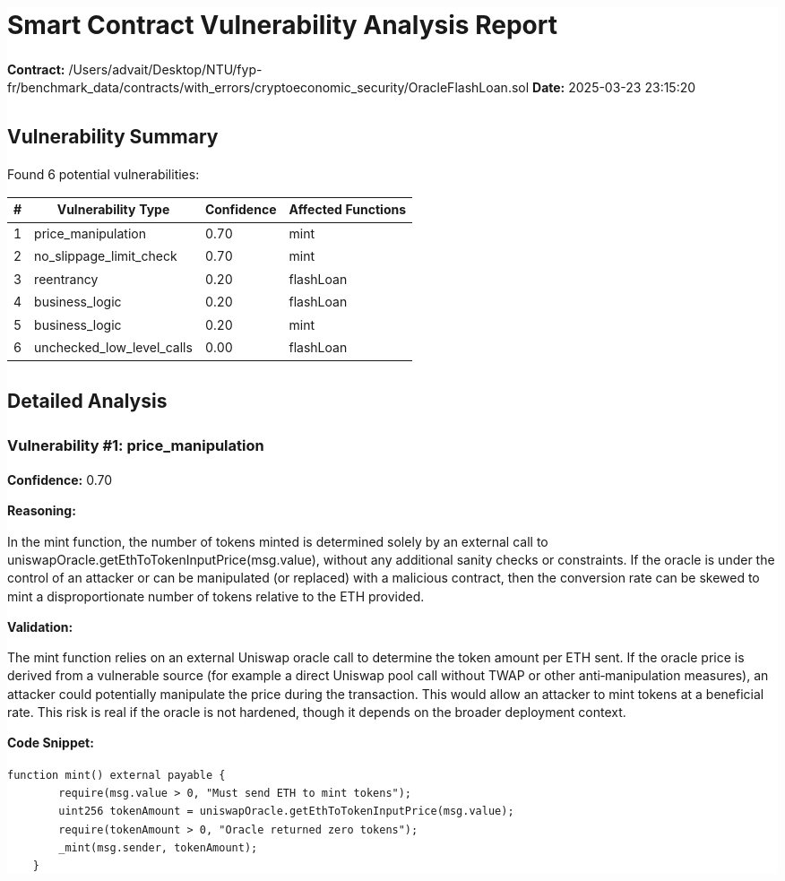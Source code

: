 # Smart Contract Vulnerability Analysis Report

**Contract:** /Users/advait/Desktop/NTU/fyp-fr/benchmark_data/contracts/with_errors/cryptoeconomic_security/OracleFlashLoan.sol
**Date:** 2025-03-23 23:15:20

## Vulnerability Summary

Found 6 potential vulnerabilities:

| # | Vulnerability Type | Confidence | Affected Functions |
|---|-------------------|------------|--------------------|
| 1 | price_manipulation | 0.70 | mint |
| 2 | no_slippage_limit_check | 0.70 | mint |
| 3 | reentrancy | 0.20 | flashLoan |
| 4 | business_logic | 0.20 | flashLoan |
| 5 | business_logic | 0.20 | mint |
| 6 | unchecked_low_level_calls | 0.00 | flashLoan |

## Detailed Analysis

### Vulnerability #1: price_manipulation

**Confidence:** 0.70

**Reasoning:**

In the mint function, the number of tokens minted is determined solely by an external call to uniswapOracle.getEthToTokenInputPrice(msg.value), without any additional sanity checks or constraints. If the oracle is under the control of an attacker or can be manipulated (or replaced) with a malicious contract, then the conversion rate can be skewed to mint a disproportionate number of tokens relative to the ETH provided.

**Validation:**

The mint function relies on an external Uniswap oracle call to determine the token amount per ETH sent. If the oracle price is derived from a vulnerable source (for example a direct Uniswap pool call without TWAP or other anti‐manipulation measures), an attacker could potentially manipulate the price during the transaction. This would allow an attacker to mint tokens at a beneficial rate. This risk is real if the oracle is not hardened, though it depends on the broader deployment context.

**Code Snippet:**

```solidity
function mint() external payable {
        require(msg.value > 0, "Must send ETH to mint tokens");
        uint256 tokenAmount = uniswapOracle.getEthToTokenInputPrice(msg.value);
        require(tokenAmount > 0, "Oracle returned zero tokens");
        _mint(msg.sender, tokenAmount);
    }
```
